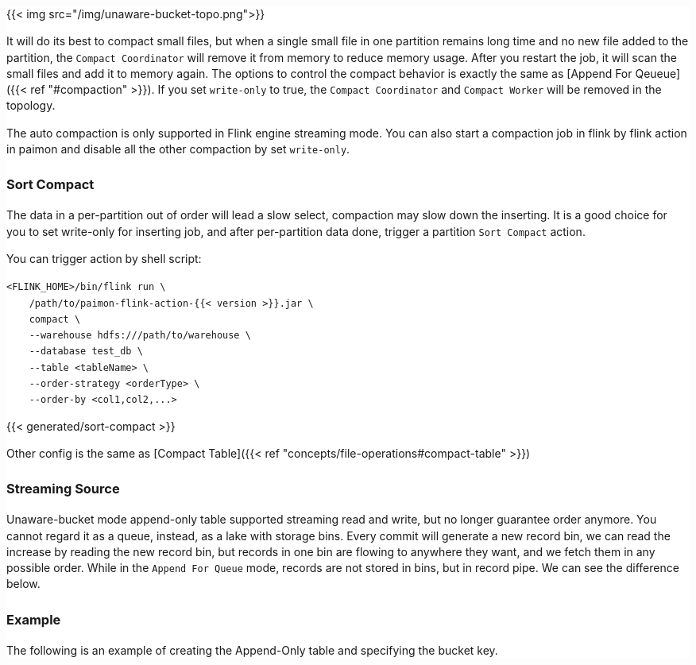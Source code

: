 {{< img src="/img/unaware-bucket-topo.png">}}

It will do its best to compact small files, but when a single small file in one partition remains long time 
and no new file added to the partition, the `Compact Coordinator` will remove it from memory to reduce memory usage. 
After you restart the job, it will scan the small files and add it to memory again. The options to control the compact
behavior is exactly the same as [Append For Qeueue]({{< ref "#compaction" >}}). If you set `write-only` to true, the 
`Compact Coordinator` and `Compact Worker` will be removed in the topology.

The auto compaction is only supported in Flink engine streaming mode. You can also start a compaction job in flink by flink action in paimon
and disable all the other compaction by set `write-only`.

### Sort Compact

The data in a per-partition out of order will lead a slow select, compaction may slow down the inserting. It is a good choice for you to set 
write-only for inserting job, and after per-partition data done, trigger a partition `Sort Compact` action. 

You can trigger action by shell script:
```shell
<FLINK_HOME>/bin/flink run \
    /path/to/paimon-flink-action-{{< version >}}.jar \
    compact \
    --warehouse hdfs:///path/to/warehouse \
    --database test_db \
    --table <tableName> \
    --order-strategy <orderType> \
    --order-by <col1,col2,...>
```

{{< generated/sort-compact >}}

Other config is the same as [Compact Table]({{< ref "concepts/file-operations#compact-table" >}})

### Streaming Source

Unaware-bucket mode append-only table supported streaming read and write, but no longer guarantee order anymore. You cannot regard it 
as a queue, instead, as a lake with storage bins. Every commit will generate a new record bin, we can read the 
increase by reading the new record bin, but records in one bin are flowing to anywhere they want, and we fetch them in any possible order.
While in the `Append For Queue` mode, records are not stored in bins, but in record pipe. We can see the difference below.


### Example

The following is an example of creating the Append-Only table and specifying the bucket key.
